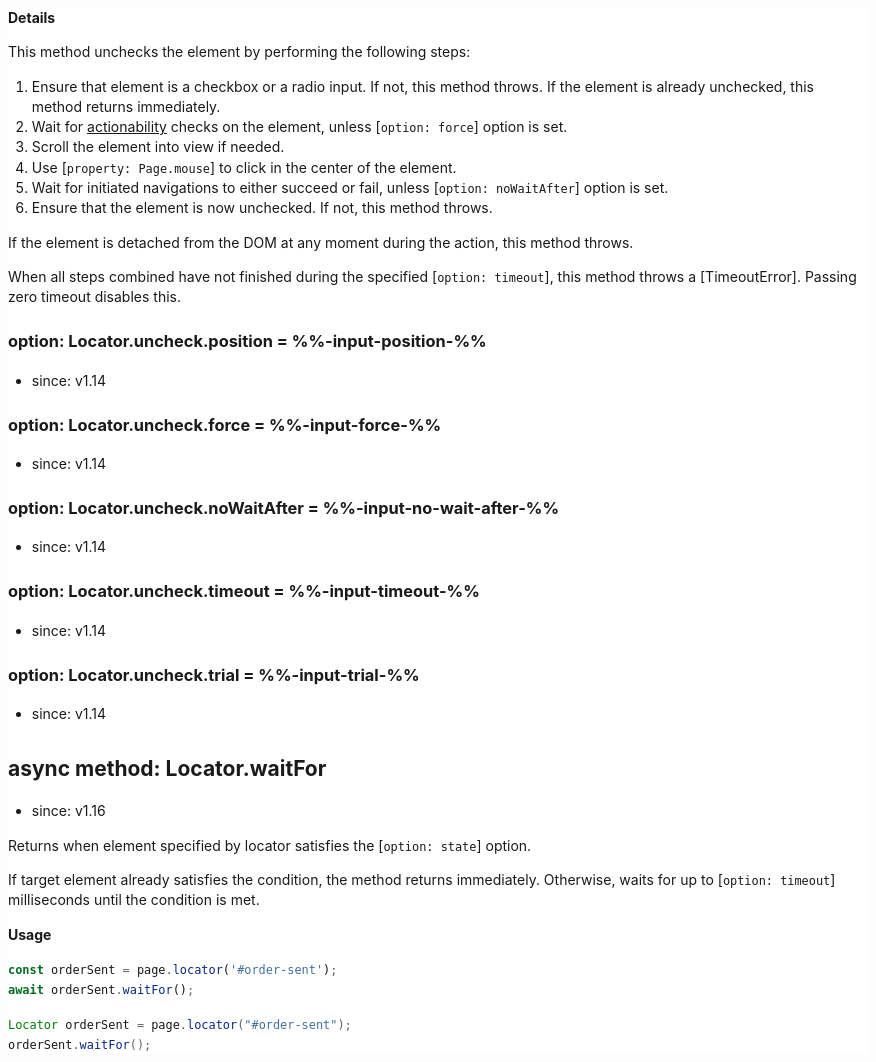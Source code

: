 **Details**

This method unchecks the element by performing the following steps:
1. Ensure that element is a checkbox or a radio input. If not, this method throws. If the element is already
   unchecked, this method returns immediately.
1. Wait for [actionability](../actionability.md) checks on the element, unless [`option: force`] option is set.
1. Scroll the element into view if needed.
1. Use [`property: Page.mouse`] to click in the center of the element.
1. Wait for initiated navigations to either succeed or fail, unless [`option: noWaitAfter`] option is set.
1. Ensure that the element is now unchecked. If not, this method throws.

If the element is detached from the DOM at any moment during the action, this method throws.

When all steps combined have not finished during the specified [`option: timeout`], this method throws a
[TimeoutError]. Passing zero timeout disables this.

### option: Locator.uncheck.position = %%-input-position-%%
* since: v1.14

### option: Locator.uncheck.force = %%-input-force-%%
* since: v1.14

### option: Locator.uncheck.noWaitAfter = %%-input-no-wait-after-%%
* since: v1.14

### option: Locator.uncheck.timeout = %%-input-timeout-%%
* since: v1.14

### option: Locator.uncheck.trial = %%-input-trial-%%
* since: v1.14

## async method: Locator.waitFor
* since: v1.16

Returns when element specified by locator satisfies the [`option: state`] option.

If target element already satisfies the condition, the method returns immediately. Otherwise, waits for up to
[`option: timeout`] milliseconds until the condition is met.

**Usage**

```js
const orderSent = page.locator('#order-sent');
await orderSent.waitFor();
```

```java
Locator orderSent = page.locator("#order-sent");
orderSent.waitFor();
```
